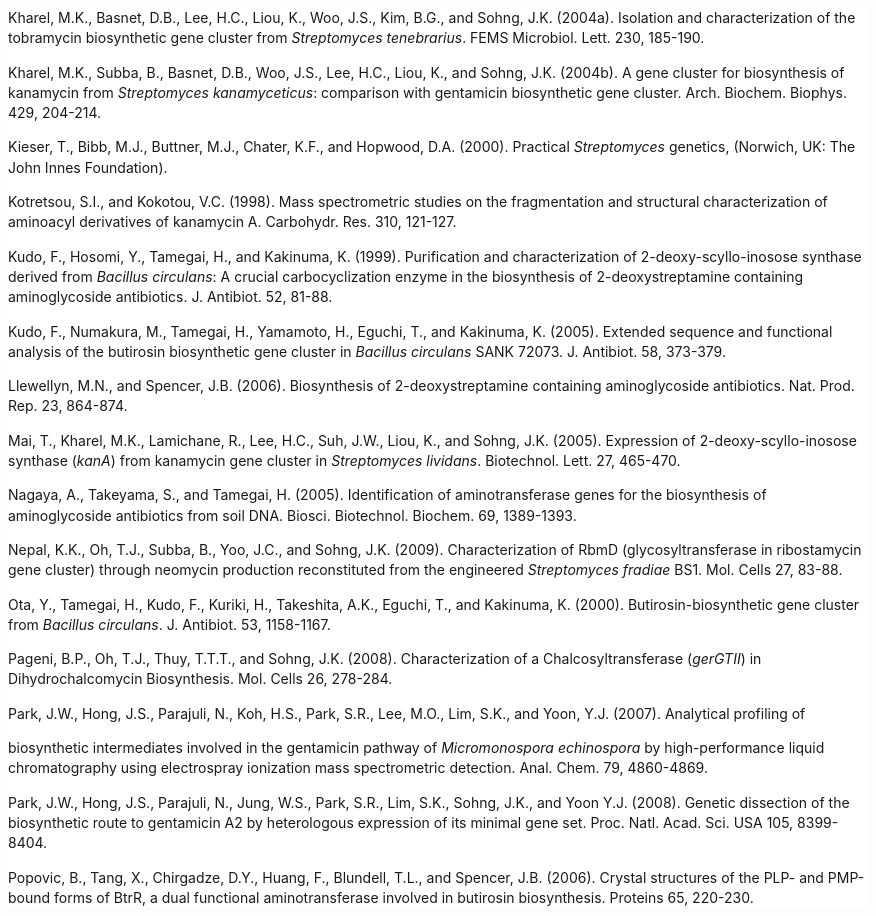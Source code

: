 Kharel, M.K., Basnet, D.B., Lee, H.C., Liou, K., Woo, J.S., Kim, B.G., and Sohng, J.K. (2004a). Isolation and characterization of the tobramycin biosynthetic gene cluster from *Streptomyces tenebrarius*. FEMS Microbiol. Lett. 230, 185-190.

Kharel, M.K., Subba, B., Basnet, D.B., Woo, J.S., Lee, H.C., Liou, K., and Sohng, J.K. (2004b). A gene cluster for biosynthesis of kanamycin from *Streptomyces kanamyceticus*: comparison with gentamicin biosynthetic gene cluster. Arch. Biochem. Biophys. 429, 204-214.

Kieser, T., Bibb, M.J., Buttner, M.J., Chater, K.F., and Hopwood, D.A. (2000). Practical *Streptomyces* genetics, (Norwich, UK: The John Innes Foundation).

Kotretsou, S.I., and Kokotou, V.C. (1998). Mass spectrometric studies on the fragmentation and structural characterization of aminoacyl derivatives of kanamycin A. Carbohydr. Res. 310, 121-127.

Kudo, F., Hosomi, Y., Tamegai, H., and Kakinuma, K. (1999). Purification and characterization of 2-deoxy-scyllo-inosose synthase derived from *Bacillus circulans*: A crucial carbocyclization enzyme in the biosynthesis of 2-deoxystreptamine containing aminoglycoside antibiotics. J. Antibiot. 52, 81-88.

Kudo, F., Numakura, M., Tamegai, H., Yamamoto, H., Eguchi, T., and Kakinuma, K. (2005). Extended sequence and functional analysis of the butirosin biosynthetic gene cluster in *Bacillus circulans* SANK 72073. J. Antibiot. 58, 373-379.

Llewellyn, M.N., and Spencer, J.B. (2006). Biosynthesis of 2-deoxystreptamine containing aminoglycoside antibiotics. Nat. Prod. Rep. 23, 864-874.

Mai, T., Kharel, M.K., Lamichane, R., Lee, H.C., Suh, J.W., Liou, K., and Sohng, J.K. (2005). Expression of 2-deoxy-scyllo-inosose synthase (*kanA*) from kanamycin gene cluster in *Streptomyces lividans*. Biotechnol. Lett. 27, 465-470.

Nagaya, A., Takeyama, S., and Tamegai, H. (2005). Identification of aminotransferase genes for the biosynthesis of aminoglycoside antibiotics from soil DNA. Biosci. Biotechnol. Biochem. 69, 1389-1393.

Nepal, K.K., Oh, T.J., Subba, B., Yoo, J.C., and Sohng, J.K. (2009). Characterization of RbmD (glycosyltransferase in ribostamycin gene cluster) through neomycin production reconstituted from the engineered *Streptomyces fradiae* BS1. Mol. Cells 27, 83-88.

Ota, Y., Tamegai, H., Kudo, F., Kuriki, H., Takeshita, A.K., Eguchi, T., and Kakinuma, K. (2000). Butirosin-biosynthetic gene cluster from *Bacillus circulans*. J. Antibiot. 53, 1158-1167.

Pageni, B.P., Oh, T.J., Thuy, T.T.T., and Sohng, J.K. (2008). Characterization of a Chalcosyltransferase (*gerGTII*) in Dihydrochalcomycin Biosynthesis. Mol. Cells 26, 278-284.

Park, J.W., Hong, J.S., Parajuli, N., Koh, H.S., Park, S.R., Lee, M.O., Lim, S.K., and Yoon, Y.J. (2007). Analytical profiling of

biosynthetic intermediates involved in the gentamicin pathway of *Micromonospora echinospora* by high-performance liquid chromatography using electrospray ionization mass spectrometric detection. Anal. Chem. 79, 4860-4869.

Park, J.W., Hong, J.S., Parajuli, N., Jung, W.S., Park, S.R., Lim, S.K., Sohng, J.K., and Yoon Y.J. (2008). Genetic dissection of the biosynthetic route to gentamicin A2 by heterologous expression of its minimal gene set. Proc. Natl. Acad. Sci. USA 105, 8399-8404.

Popovic, B., Tang, X., Chirgadze, D.Y., Huang, F., Blundell, T.L., and Spencer, J.B. (2006). Crystal structures of the PLP- and PMP-bound forms of BtrR, a dual functional aminotransferase involved in butirosin biosynthesis. Proteins 65, 220-230.
